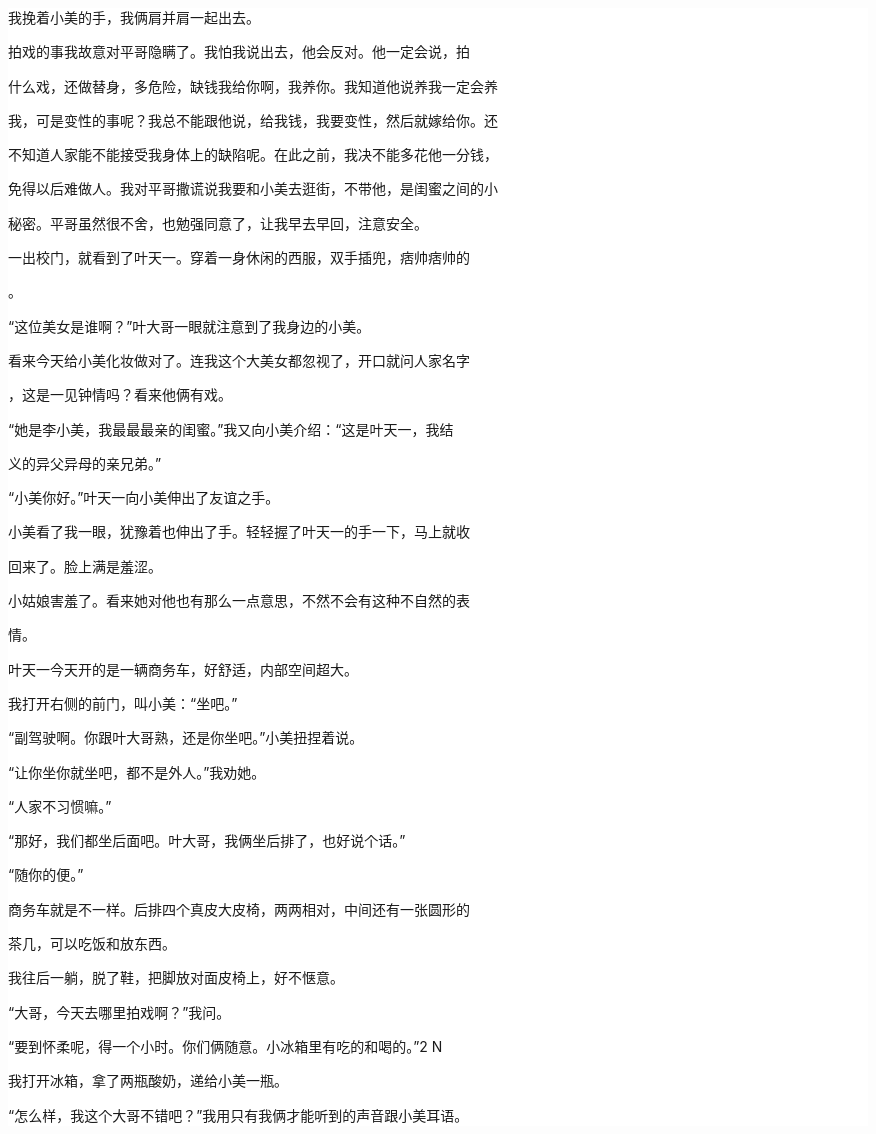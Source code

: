 我挽着小美的手，我俩肩并肩一起出去。

拍戏的事我故意对平哥隐瞒了。我怕我说出去，他会反对。他一定会说，拍

什么戏，还做替身，多危险，缺钱我给你啊，我养你。我知道他说养我一定会养

我，可是变性的事呢？我总不能跟他说，给我钱，我要变性，然后就嫁给你。还

不知道人家能不能接受我身体上的缺陷呢。在此之前，我决不能多花他一分钱，

免得以后难做人。我对平哥撒谎说我要和小美去逛街，不带他，是闺蜜之间的小

秘密。平哥虽然很不舍，也勉强同意了，让我早去早回，注意安全。

一出校门，就看到了叶天一。穿着一身休闲的西服，双手插兜，痞帅痞帅的

。

“这位美女是谁啊？”叶大哥一眼就注意到了我身边的小美。

看来今天给小美化妆做对了。连我这个大美女都忽视了，开口就问人家名字

，这是一见钟情吗？看来他俩有戏。

“她是李小美，我最最最亲的闺蜜。”我又向小美介绍：“这是叶天一，我结

义的异父异母的亲兄弟。”

“小美你好。”叶天一向小美伸出了友谊之手。

小美看了我一眼，犹豫着也伸出了手。轻轻握了叶天一的手一下，马上就收

回来了。脸上满是羞涩。

小姑娘害羞了。看来她对他也有那么一点意思，不然不会有这种不自然的表

情。

叶天一今天开的是一辆商务车，好舒适，内部空间超大。

我打开右侧的前门，叫小美：“坐吧。”

“副驾驶啊。你跟叶大哥熟，还是你坐吧。”小美扭捏着说。

“让你坐你就坐吧，都不是外人。”我劝她。

“人家不习惯嘛。”

“那好，我们都坐后面吧。叶大哥，我俩坐后排了，也好说个话。”

“随你的便。”

商务车就是不一样。后排四个真皮大皮椅，两两相对，中间还有一张圆形的

茶几，可以吃饭和放东西。

我往后一躺，脱了鞋，把脚放对面皮椅上，好不惬意。

“大哥，今天去哪里拍戏啊？”我问。

“要到怀柔呢，得一个小时。你们俩随意。小冰箱里有吃的和喝的。”2 N

我打开冰箱，拿了两瓶酸奶，递给小美一瓶。

“怎么样，我这个大哥不错吧？”我用只有我俩才能听到的声音跟小美耳语。
